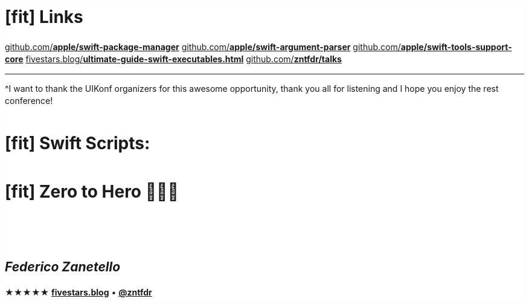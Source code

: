 
# [fit] Links

[github.com/**apple/swift-package-manager**](https://github.com/apple/swift-package-manager)
[github.com/**apple/swift-argument-parser**](https://github.com/apple/swift-argument-parser)
[github.com/**apple/swift-tools-support-core**](https://github.com/apple/swift-tools-support-core/)
[fivestars.blog/**ultimate-guide-swift-executables.html**](https://www.fivestars.blog/code/ultimate-guide-swift-executables.html)
[github.com/**zntfdr/talks**](https://github.com/zntfdr/talks/)

---

^I want to thank the UIKonf organizers for this awesome opportunity, thank you all for listening and I hope you enjoy the rest conference!

# [fit] Swift Scripts:

# [fit] Zero to Hero 🦸🏼‍♀️

## <br>

## __*Federico Zanetello*__

★★★★★ [**fivestars.blog**][fivestarsblog] *•* [**@zntfdr**][twitterHandle]

[fivestarsblog]: http://fivestars.blog/
[twitterHandle]: http://twitter.com/zntfdr